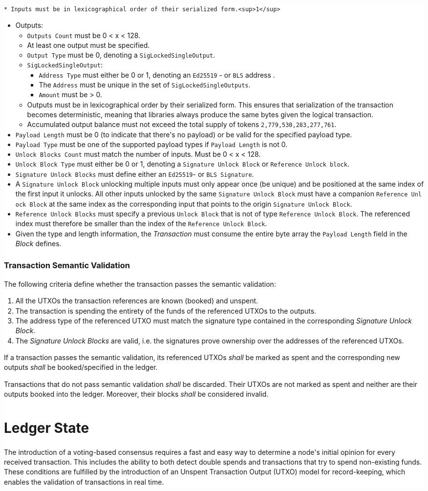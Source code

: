     * Inputs must be in lexicographical order of their serialized form.<sup>1</sup>
* Outputs:
    * `Outputs Count` must be 0 < x < 128.
    * At least one output must be specified.
    * `Output Type` must be 0, denoting a `SigLockedSingleOutput`.
    * `SigLockedSingleOutput`:
        * `Address Type` must either be 0 or 1, denoting an `Ed25519` - or `BLS` address .
        * The `Address` must be unique in the set of `SigLockedSingleOutputs`.
        * `Amount` must be > 0.
    * Outputs must be in lexicographical order by their serialized form. This ensures that serialization of the transaction becomes deterministic, meaning that libraries always produce the same bytes given the logical transaction.
    * Accumulated output balance must not exceed the total supply of tokens `2,779,530,283,277,761`.
* `Payload Length` must be 0 (to indicate that there's no payload) or be valid for the specified payload type.
* `Payload Type` must be one of the supported payload types if `Payload Length` is not 0.
* `Unlock Blocks Count` must match the number of inputs. Must be 0 < x < 128.
* `Unlock Block Type` must either be 0 or 1, denoting a `Signature Unlock Block` or `Reference Unlock block`.
* `Signature Unlock Blocks` must define either an `Ed25519`- or `BLS Signature`.
* A `Signature Unlock Block` unlocking multiple inputs must only appear once (be unique) and be positioned at the same index of the first input it unlocks. All other inputs unlocked by the same `Signature Unlock Block` must have a companion `Reference Unlock Block` at the same index as the corresponding input that points to the origin `Signature Unlock Block`.
* `Reference Unlock Blocks` must specify a previous `Unlock Block` that is not of type `Reference Unlock Block`. The referenced index must therefore be smaller than the index of the `Reference Unlock Block`.
* Given the type and length information, the _Transaction_ must consume the entire byte array the `Payload Length` field in the _Block_ defines.


### Transaction Semantic Validation

The following criteria define whether the transaction passes the semantic validation:
1. All the UTXOs the transaction references are known (booked) and unspent.
1. The transaction is spending the entirety of the funds of the referenced UTXOs to the outputs.
1. The address type of the referenced UTXO must match the signature type contained in the corresponding _Signature Unlock Block_.
1. The _Signature Unlock Blocks_ are valid, i.e. the signatures prove ownership over the addresses of the referenced UTXOs.

If a transaction passes the semantic validation, its referenced UTXOs *shall* be marked as spent and the corresponding new outputs *shall* be booked/specified in the ledger. 

Transactions that do not pass semantic validation *shall* be discarded. Their UTXOs are not marked as spent and neither are their outputs booked into the ledger. Moreover, their blocks *shall* be considered invalid.

# Ledger State

The introduction of a voting-based consensus requires a fast and easy way to determine a node's initial opinion for every received transaction. This includes the ability to both detect double spends and transactions that try to spend non-existing funds. 
These conditions are fulfilled by the introduction of an Unspent Transaction Output (UTXO) model for record-keeping, which enables the validation of transactions in real time.
